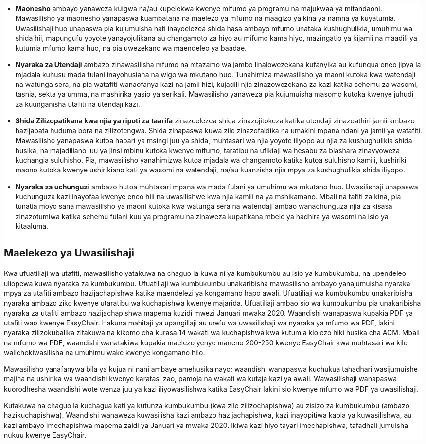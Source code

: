 - **Maonesho** ambayo yanaweza kuigwa na/au kupelekwa kwenye mifumo ya programu na majukwaa ya mitandaoni. Mawasilisho ya maonesho yanapaswa kuambatana na maelezo ya mfumo na maagizo ya kina ya namna ya kuyatumia. Uwasilishaji huo unapaswa pia kujumuisha hati inayoelezea shida hasa ambayo mfumo unataka kushughulikia, umuhimu wa shida hii, mapungufu yoyote yanayojulikana au changamoto za hiyo au mifumo kama hiyo, mazingatio ya kijamii na maadili ya kutumia mfumo kama huo, na pia uwezekano wa maendeleo ya baadae. 
 
- **Nyaraka za Utendaji** ambazo zinawasilisha mfumo na mtazamo wa jambo linalowezekana kufanyika au kufungua eneo jipya la mjadala kuhusu mada fulani inayohusiana na wigo wa mkutano huo. Tunahimiza mawasilisho ya maoni kutoka kwa watendaji na watunga sera, na pia watafiti wanaofanya kazi na jamii hizi, kujadili njia zinazowezekana za kazi katika sehemu za wasomi, tasnia, sekta ya umma, na mashirika yasio ya serikali. Mawasilisho yanaweza pia kujumuisha masomo kutoka kwenye juhudi za kuunganisha utafiti na utendaji kazi. 
 
- **Shida Zilizopatikana kwa njia ya ripoti za taarifa** zinazoelezea shida zinazojitokeza katika utendaji zinazoathiri jamii ambazo hazijapata huduma bora na zilizotengwa. Shida zinapaswa kuwa zile zinazofaidika na umakini mpana ndani ya jamii ya watafiti. Mawasilisho yanapaswa kutoa habari ya msingi juu ya shida, muhtasari wa njia yoyote iliyopo au njia za kushughulikia shida husika, na majadiliano juu ya jinsi mbinu kutoka kwenye mifumo, taratibu na ufikiaji wa hesabu za biashara zinavyoweza kuchangia suluhisho. Pia, mawasilisho yanahimizwa kutoa mjadala wa changamoto katika kutoa suluhisho kamili, kushiriki maono kutoka kwenye ushirikiano kati ya wasomi na watendaji, na/au kuanzisha njia mpya za kushughulikia shida iliyopo.
 
- **Nyaraka za uchunguzi** ambazo hutoa muhtasari mpana wa mada fulani ya umuhimu wa mkutano huo. Uwasilishaji unapaswa kuchunguza kazi inayofaa kwenye eneo hili na uwasilishwe kwa njia kamili na ya mshikamano. Mbali na tafiti za kina, pia tunatia moyo sana mawasilisho ya maoni kutoka kwa watunga sera na watendaji ambao wanachunguza njia za kisasa zinazotumiwa katika sehemu fulani kuu ya programu na zinaweza kupatikana mbele ya hadhira ya wasomi na isio ya kitaaluma.

## Maelekezo ya Uwasilishaji

Kwa ufuatiliaji wa utafiti, mawasilisho yatakuwa na chaguo la kuwa ni ya kumbukumbu au isio ya kumbukumbu, na upendeleo uliopewa kuwa nyaraka za kumbukumbu. Ufuatiliaji wa kumbukumbu unakaribisha mawasilisho ambayo yanajumuisha nyaraka mpya za utafiti ambazo hazijachapishwa katika maendelezi ya kongamano hapo awali. Ufuatiliaji wa kumbukumbu unakaribisha nyaraka ambazo ziko kwenye utaratibu wa kuchapishwa kwenye majarida. Ufuatiliaji ambao sio wa kumbukumbu pia unakaribisha nyaraka za utafiti ambazo hazijachapishwa mapema kuzidi mwezi Januari mwaka 2020. Waandishi wanapaswa kupakia PDF ya utafiti wao kwenye [EasyChair](https://easychair.org/my/conference?conf=eaamo22). Hakuna mahitaji ya upangiliaji au urefu wa uwasilishaji wa nyaraka ya mfumo wa PDF, lakini nyaraka zilizokubalika zitakuwa na kikomo cha kurasa 14 wakati wa kuchapishwa kwa kutumia [kiolezo hiki husika cha ACM](http://www.acm.org/publications/proceedings-template). Mbali na mfumo wa PDF, waandishi wanatakiwa kupakia maelezo yenye maneno 200-250 kwenye EasyChair kwa muhtasari wa kile walichokiwasilisha na umuhimu wake kwenye kongamano hilo.

Mawasilisho yanafanywa bila ya kujua ni nani ambaye amehusika nayo: waandishi wanapaswa kuchukua tahadhari wasijumuishe majina na ushirika wa waandishi kwenye karatasi zao, pamoja na wakati wa kutaja kazi ya awali. Wawasilishaji wanapaswa kuorodhesha waandishi wote wenza juu ya kazi iliyowasilishwa katika EasyChair lakini sio kwenye mfumo wa PDF ya uwasilishaji.

Kutakuwa na chaguo la kuchagua kati ya kutunza kumbukumbu (kwa zile zilizochapishwa) au zisizo za kumbukumbu (ambazo hazikuchapishwa). Waandishi wanaweza kuwasilisha kazi ambazo hazijachapishwa, kazi inayopitiwa kabla ya kuwasilishwa, au kazi ambayo imechapishwa mapema zaidi ya Januari ya mwaka 2020. Ikiwa kazi hiyo tayari imechapishwa, tafadhali jumuisha nukuu kwenye EasyChair.
